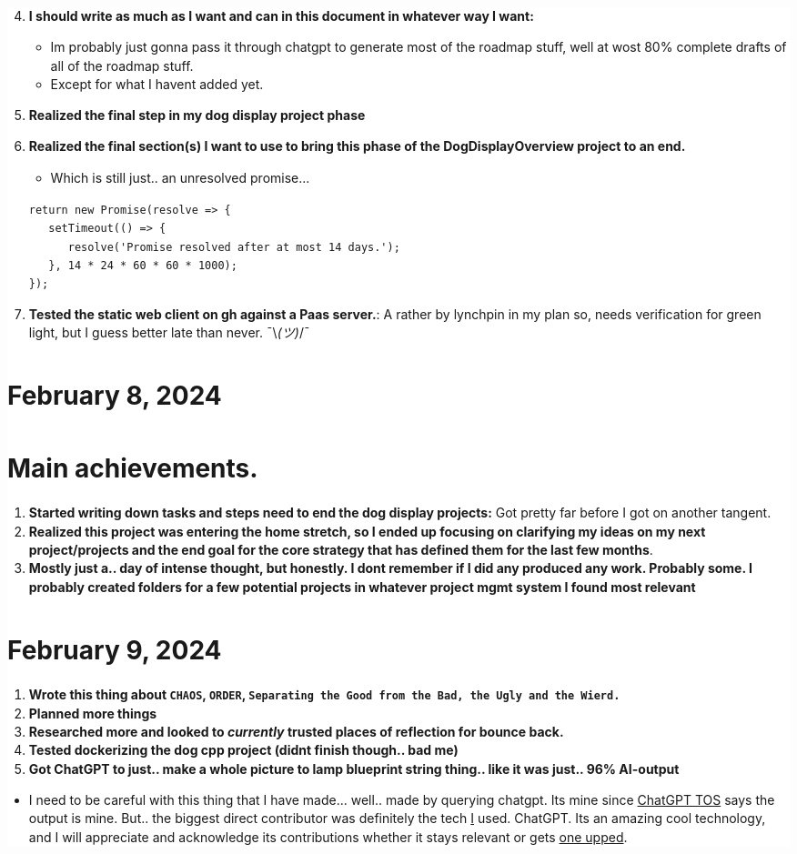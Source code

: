 4. **I should write as much as I want and can in this document in whatever way I want:**
   - Im probably just gonna pass it through chatgpt to generate most of the roadmap stuff, well at wost 80% complete drafts of all of the roadmap stuff.
    - Except for what I havent added yet.

5. **Realized the final step in my dog display project phase**
6. **Realized the final section(s) I want to use to bring this phase of the DogDisplayOverview project to an end.**
   - Which is still just.. an unresolved promise...
   ```
   return new Promise(resolve => {
      setTimeout(() => {
         resolve('Promise resolved after at most 14 days.');
      }, 14 * 24 * 60 * 60 * 1000);
   });
   ```

7. **Tested the static web client on gh against a Paas server.**: A rather by lynchpin in my plan so, needs verification for green light, but I guess better late than never. ¯\\_(ツ)_/¯


# February 8, 2024

# Main achievements.


1. **Started writing down tasks and steps need to end the dog display projects:** Got pretty far before I got on another tangent.
2. **Realized this project was entering the home stretch, so I ended up focusing on clarifying my ideas on my next project/projects and the end goal for the core strategy that has defined them for the last few months**.
3. **Mostly just a.. day of intense thought, but honestly. I dont remember if I did any produced any work. Probably some. I probably created folders for a few potential projects in whatever project mgmt system I found most relevant**

# February 9, 2024

1. **Wrote this thing about `CHAOS`, `ORDER`, `Separating the Good from the Bad, the Ugly and the Wierd.`**
2. **Planned more things**
3. **Researched more and looked to ***currently*** trusted places of reflection for bounce back.** 
3. **Tested dockerizing the dog cpp project (didnt finish though.. bad me)**
4. **Got ChatGPT to just.. make a whole picture to lamp blueprint string thing.. like it was just.. 96% AI-output**
 - I need to be careful with this thing that I have made... well.. made by querying chatgpt. Its mine since [ChatGPT TOS](https://openai.com/policies/terms-of-use) says the output is mine. But.. the biggest direct contributor was definitely the tech [I](# "I really dislike people who use others, wheter human or tech, to contribute work and then simply take credit cause the contractually own the work. But thats just my opinion and I wont act on those impulses except in hidden onhover things connected to a single letter in a alpha raw data that is a lot of text and ive told people not to read it unless they really want to. So thats how that is.") used. ChatGPT. Its an amazing cool technology, and I will appreciate and acknowledge its contributions whether it stays relevant or gets [one upped](## "or even if people just manip history and context to look like it got one upped because it serves their purpose. I mean anything that facililates those purposes, well if those people get there way, the rest of us say.. i mean we just chime in and say 'f.😮.🙃.😊. reality'. We cover shit up." ).

